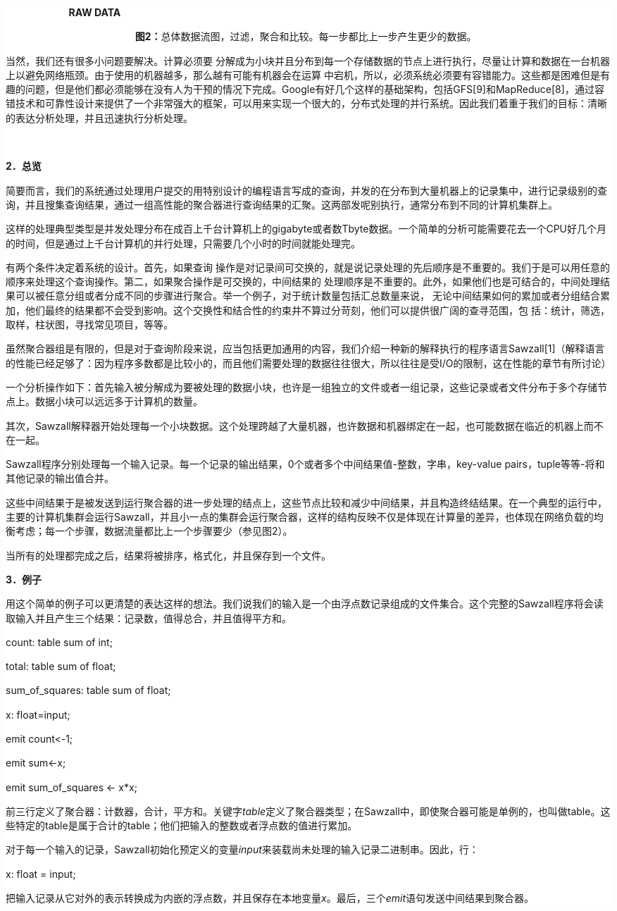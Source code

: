 <b>                           RAW DATA</b>
<p align="center"><b>图</b><b>2</b><b>：</b>总体数据流图，过滤，聚合和比较。每一步都比上一步产生更少的数据。
&nbsp;

当然，我们还有很多小问题要解决。计算必须要 分解成为小块并且分布到每一个存储数据的节点上进行执行，尽量让计算和数据在一台机器上以避免网络瓶颈。由于使用的机器越多，那么越有可能有机器会在运算 中宕机，所以，必须系统必须要有容错能力。这些都是困难但是有趣的问题，但是他们都必须能够在没有人为干预的情况下完成。Google有好几个这样的基础架构，包括GFS[9]和MapReduce[8]，通过容错技术和可靠性设计来提供了一个非常强大的框架，可以用来实现一个很大的，分布式处理的并行系统。因此我们着重于我们的目标：清晰的表达分析处理，并且迅速执行分析处理。

&nbsp;

<b>2</b><b>．总览</b>

简要而言，我们的系统通过处理用户提交的用特别设计的编程语言写成的查询，并发的在分布到大量机器上的记录集中，进行记录级别的查询，并且搜集查询结果，通过一组高性能的聚合器进行查询结果的汇聚。这两部发呢别执行，通常分布到不同的计算机集群上。

这样的处理典型类型是并发处理分布在成百上千台计算机上的gigabyte或者数Tbyte数据。一个简单的分析可能需要花去一个CPU好几个月的时间，但是通过上千台计算机的并行处理，只需要几个小时的时间就能处理完。

有两个条件决定着系统的设计。首先，如果查询 操作是对记录间可交换的，就是说记录处理的先后顺序是不重要的。我们于是可以用任意的顺序来处理这个查询操作。第二，如果聚合操作是可交换的，中间结果的 处理顺序是不重要的。此外，如果他们也是可结合的，中间处理结果可以被任意分组或者分成不同的步骤进行聚合。举一个例子，对于统计数量包括汇总数量来说， 无论中间结果如何的累加或者分组结合累加，他们最终的结果都不会受到影响。这个交换性和结合性的约束并不算过分苛刻，他们可以提供很广阔的查寻范围，包 括：统计，筛选，取样，柱状图，寻找常见项目，等等。

虽然聚合器组是有限的，但是对于查询阶段来说，应当包括更加通用的内容，我们介绍一种新的解释执行的程序语言Sawzall[1]（解释语言的性能已经足够了：因为程序多数都是比较小的，而且他们需要处理的数据往往很大，所以往往是受I/O的限制，这在性能的章节有所讨论）

一个分析操作如下：首先输入被分解成为要被处理的数据小块，也许是一组独立的文件或者一组记录，这些记录或者文件分布于多个存储节点上。数据小块可以远远多于计算机的数量。

其次，Sawzall解释器开始处理每一个小块数据。这个处理跨越了大量机器，也许数据和机器绑定在一起，也可能数据在临近的机器上而不在一起。

Sawzall程序分别处理每一个输入记录。每一个记录的输出结果，0个或者多个中间结果值-整数，字串，key-value pairs，tuple等等-将和其他记录的输出值合并。

这些中间结果于是被发送到运行聚合器的进一步处理的结点上，这些节点比较和减少中间结果，并且构造终结结果。在一个典型的运行中，主要的计算机集群会运行Sawzall，并且小一点的集群会运行聚合器，这样的结构反映不仅是体现在计算量的差异，也体现在网络负载的均衡考虑；每一个步骤，数据流量都比上一个步骤要少（参见图2）。

当所有的处理都完成之后，结果将被排序，格式化，并且保存到一个文件。

<b>3</b><b>．例子</b>

用这个简单的例子可以更清楚的表达这样的想法。我们说我们的输入是一个由浮点数记录组成的文件集合。这个完整的Sawzall程序将会读取输入并且产生三个结果：记录数，值得总合，并且值得平方和。

count: table sum of int;

total: table sum of float;

sum_of_squares: table sum of float;

x: float=input;

emit count&lt;-1;

emit sum&lt;-x;

emit sum_of_squares &lt;- x*x;

前三行定义了聚合器：计数器，合计，平方和。关键字<i>table</i>定义了聚合器类型；在Sawzall中，即使聚合器可能是单例的，也叫做table。这些特定的table是属于合计的table；他们把输入的整数或者浮点数的值进行累加。

对于每一个输入的记录，Sawzall初始化预定义的变量<i>input</i>来装载尚未处理的输入记录二进制串。因此，行：

x: float = input;

把输入记录从它对外的表示转换成为内嵌的浮点数，并且保存在本地变量<i>x</i>。最后，三个<i>emit</i>语句发送中间结果到聚合器。
